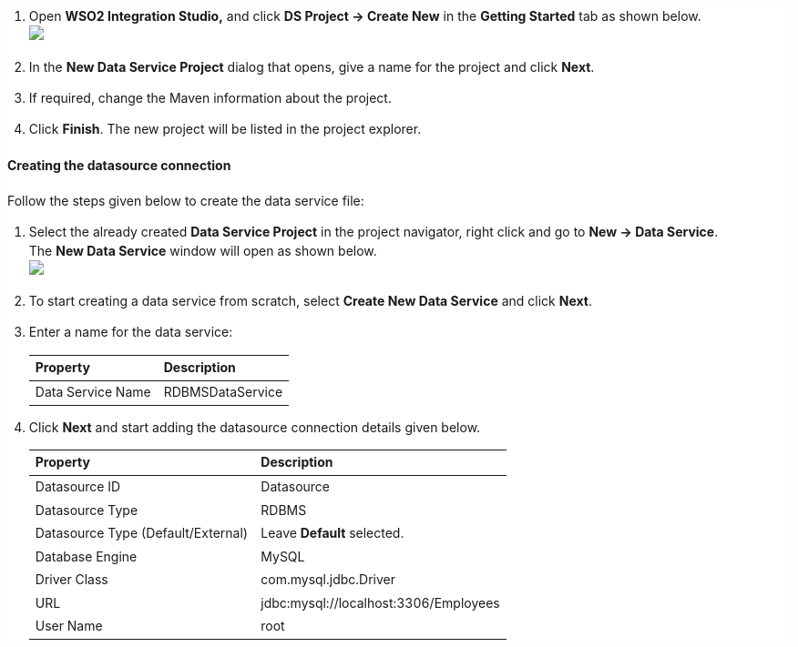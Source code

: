 1.  Open **WSO2 Integration Studio,** and click **DS Project → Create
    New** in the **Getting Started** tab as shown below.  
    ![](/assets/img/tutorials/data_services/119130577/119135178.png)

2.  In the **New Data Service Project** dialog that opens, give a name
    for the project and click **Next**.
3.  If required, change the Maven information about the project.
4.  Click **Finish**. The new project will be listed in the project
    explorer.

#### Creating the datasource connection

Follow the steps given below to create the data service file:

1.  Select the already created **Data Service Project** in the project
    navigator, right click and go to **New -> Data Service**.  
    The **New Data Service** window will open as shown below.  
    ![](/assets/img/tutorials/data_services/119130577/119130578.png)
2.  To start creating a data service from scratch, select **Create New
    Data Service** and click **Next**.

3.  Enter a name for the data service:

    <table>
        <tr>
            <th>Property</th>
            <th>Description</th>
        </tr>
    <tbody>
    <tr class="odd">
    <td>Data Service Name</td>
    <td>RDBMSDataService</td>
    </tr>
    </tbody>
    </table>

4.  Click **Next** and start adding the datasource connection details
    given below.

    |       Property                     |       Description                     |
    |------------------------------------|---------------------------------------|
    | Datasource ID                      | Datasource                            |
    | Datasource Type                    | RDBMS                                 |
    | Datasource Type (Default/External) | Leave **Default** selected.           |
    | Database Engine                    | MySQL                                 |
    | Driver Class                       | com.mysql.jdbc.Driver                 |
    | URL                                | jdbc:mysql://localhost:3306/Employees |
    | User Name                          | root                                  |
